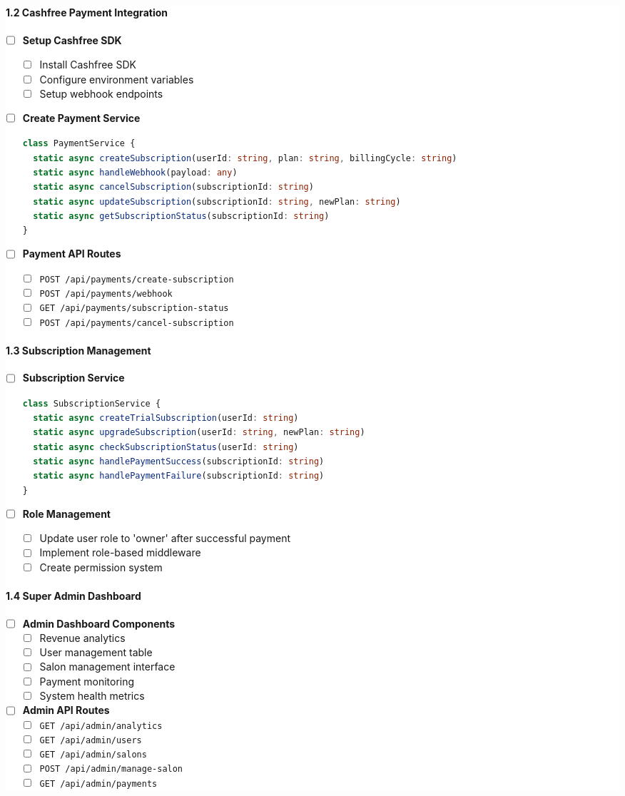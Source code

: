 #### 1.2 Cashfree Payment Integration
- [ ] **Setup Cashfree SDK**
  - [ ] Install Cashfree SDK
  - [ ] Configure environment variables
  - [ ] Setup webhook endpoints

- [ ] **Create Payment Service**
  ```typescript
  class PaymentService {
    static async createSubscription(userId: string, plan: string, billingCycle: string)
    static async handleWebhook(payload: any)
    static async cancelSubscription(subscriptionId: string)
    static async updateSubscription(subscriptionId: string, newPlan: string)
    static async getSubscriptionStatus(subscriptionId: string)
  }
  ```

- [ ] **Payment API Routes**
  - [ ] `POST /api/payments/create-subscription`
  - [ ] `POST /api/payments/webhook`
  - [ ] `GET /api/payments/subscription-status`
  - [ ] `POST /api/payments/cancel-subscription`

#### 1.3 Subscription Management
- [ ] **Subscription Service**
  ```typescript
  class SubscriptionService {
    static async createTrialSubscription(userId: string)
    static async upgradeSubscription(userId: string, newPlan: string)
    static async checkSubscriptionStatus(userId: string)
    static async handlePaymentSuccess(subscriptionId: string)
    static async handlePaymentFailure(subscriptionId: string)
  }
  ```

- [ ] **Role Management**
  - [ ] Update user role to 'owner' after successful payment
  - [ ] Implement role-based middleware
  - [ ] Create permission system

#### 1.4 Super Admin Dashboard
- [ ] **Admin Dashboard Components**
  - [ ] Revenue analytics
  - [ ] User management table
  - [ ] Salon management interface
  - [ ] Payment monitoring
  - [ ] System health metrics

- [ ] **Admin API Routes**
  - [ ] `GET /api/admin/analytics`
  - [ ] `GET /api/admin/users`
  - [ ] `GET /api/admin/salons`
  - [ ] `POST /api/admin/manage-salon`
  - [ ] `GET /api/admin/payments`

